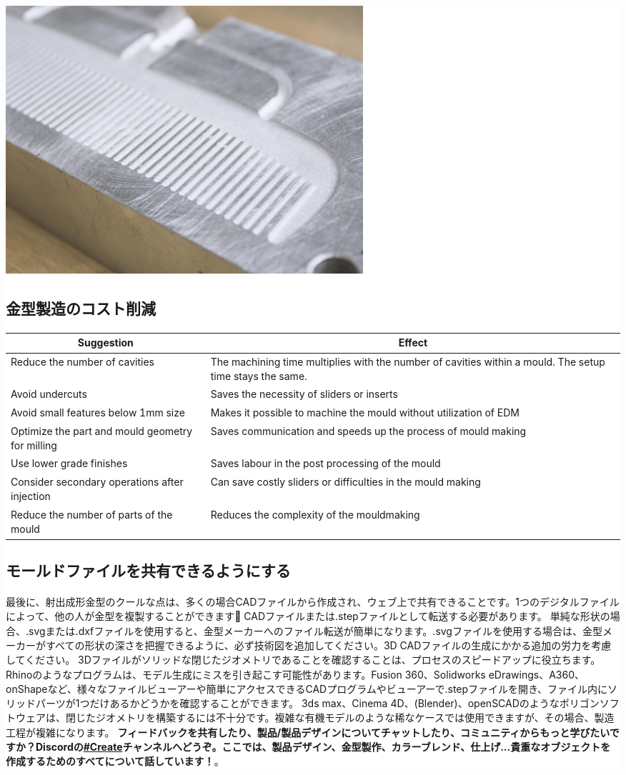 <img style="margin-left:0px;" src="../assets/create/texture-sandblast.jpg" width="500"/></img> 
## 金型製造のコスト削減 
| Suggestion    |     Effect   | 
|----------|-------------| 
| Reduce the number of cavities                     |  The machining time multiplies with the number of cavities within a mould. The setup time stays the same. | 
| Avoid undercuts                                   |   Saves the necessity of sliders or inserts  | 
| Avoid small features below 1mm size               |    Makes it possible to machine the mould without utilization of EDM   | 
| Optimize the part and mould geometry for milling  |  Saves communication and speeds up the process of mould making   | 
| Use lower grade finishes                          |	Saves labour in the post processing of the mould | 
| Consider secondary operations after injection     |	Can save costly sliders or difficulties in the mould making | 
| Reduce the number of parts of the mould           | Reduces the complexity of the mouldmaking | 
## モールドファイルを共有できるようにする 
最後に、射出成形金型のクールな点は、多くの場合CADファイルから作成され、ウェブ上で共有できることです。1つのデジタルファイルによって、他の人が金型を複製することができます🎉 CADファイルまたは.stepファイルとして転送する必要があります。 
単純な形状の場合、.svgまたは.dxfファイルを使用すると、金型メーカーへのファイル転送が簡単になります。.svgファイルを使用する場合は、金型メーカーがすべての形状の深さを把握できるように、必ず技術図を追加してください。3D CADファイルの生成にかかる追加の労力を考慮してください。 
3Dファイルがソリッドな閉じたジオメトリであることを確認することは、プロセスのスピードアップに役立ちます。Rhinoのようなプログラムは、モデル生成にミスを引き起こす可能性があります。Fusion 360、Solidworks eDrawings、A360、onShapeなど、様々なファイルビューアーや簡単にアクセスできるCADプログラムやビューアーで.stepファイルを開き、ファイル内にソリッドパーツが1つだけあるかどうかを確認することができます。 
3ds max、Cinema 4D、(Blender)、openSCADのようなポリゴンソフトウェアは、閉じたジオメトリを構築するには不十分です。複雑な有機モデルのような稀なケースでは使用できますが、その場合、製造工程が複雑になります。 
<b>フィードバックを共有したり、製品/製品デザインについてチャットしたり、コミュニティからもっと学びたいですか？Discordの[#Create](https://discordapp.com/invite/yhmfzTZ)チャンネルへどうぞ。ここでは、製品デザイン、金型製作、カラーブレンド、仕上げ...貴重なオブジェクトを作成するためのすべてについて話しています！</b>。 
